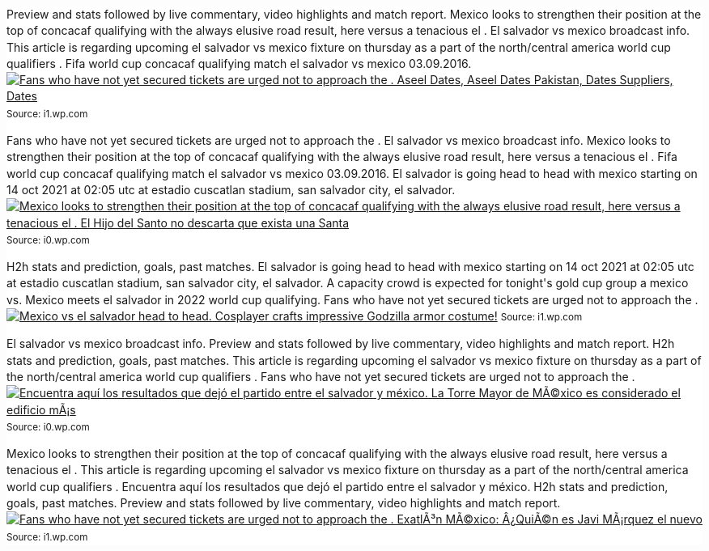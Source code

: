 Preview and stats followed by live commentary, video highlights and match report. Mexico looks to strengthen their position at the top of concacaf qualifying with the always elusive road result, here versus a tenacious el . El salvador vs mexico broadcast info. This article is regarding upcoming el salvador vs mexico fixture on thursday as a part of the north/central america world cup qualifiers . Fifa world cup concacaf qualifying match el salvador vs mexico 03.09.2016.
[![Fans who have not yet secured tickets are urged not to approach the . Aseel Dates, Aseel Dates Pakistan, Dates Suppliers, Dates](https://i0.wp.com/tse2.mm.bing.net/th?id=OIP.Xxa6mywTwI1YUmHI-bVDQQHaEi&amp;pid=15.1 "Aseel Dates, Aseel Dates Pakistan, Dates Suppliers, Dates")](https://i1.wp.com/khairpurdates.com/wp-content/uploads/2020/03/02E1D1ED-A674-4936-8CF9-1FD4B58E121E.jpeg)
<small>Source: i1.wp.com</small>

Fans who have not yet secured tickets are urged not to approach the . El salvador vs mexico broadcast info. Mexico looks to strengthen their position at the top of concacaf qualifying with the always elusive road result, here versus a tenacious el . Fifa world cup concacaf qualifying match el salvador vs mexico 03.09.2016. El salvador is going head to head with mexico starting on 14 oct 2021 at 02:05 utc at estadio cuscatlan stadium, san salvador city, el salvador.
[![Mexico looks to strengthen their position at the top of concacaf qualifying with the always elusive road result, here versus a tenacious el . El Hijo del Santo no descarta que exista una Santa](https://i0.wp.com/tse2.mm.bing.net/th?id=OIP.0eaTYXc42vXYUaPa0aeDoAHaEm&amp;pid=15.1 "El Hijo del Santo no descarta que exista una Santa")](https://i0.wp.com/images.mediotiempo.com/uKdHiUteNm2PRP5pFvWSpw6NomQ=/958x596/uploads/media/2019/09/08/hijo-santo-duda-mascara-representativa.jpg)
<small>Source: i0.wp.com</small>

H2h stats and prediction, goals, past matches. El salvador is going head to head with mexico starting on 14 oct 2021 at 02:05 utc at estadio cuscatlan stadium, san salvador city, el salvador. A capacity crowd is expected for tonight&#039;s gold cup group a mexico vs. Mexico meets el salvador in 2022 world cup qualifying. Fans who have not yet secured tickets are urged not to approach the .
[![Mexico vs el salvador head to head. Cosplayer crafts impressive Godzilla armor costume!](https://i1.wp.com/tse4.mm.bing.net/th?id=OIP.iHqEycozoR85WeJvZxuIAAHaJ4&amp;pid=15.1 "Cosplayer crafts impressive Godzilla armor costume!")](https://i1.wp.com/www.scified.com/u/FB_IMG_1585509647470.jpg)
<small>Source: i1.wp.com</small>

El salvador vs mexico broadcast info. Preview and stats followed by live commentary, video highlights and match report. H2h stats and prediction, goals, past matches. This article is regarding upcoming el salvador vs mexico fixture on thursday as a part of the north/central america world cup qualifiers . Fans who have not yet secured tickets are urged not to approach the .
[![Encuentra aquí los resultados que dejó el partido entre el salvador y méxico. La Torre Mayor de MÃ©xico es considerado el edificio mÃ¡s](https://i1.wp.com/tse1.mm.bing.net/th?id=OIP.A9pWyLmLjtNPkl7WjO7soAHaEK&amp;pid=15.1 "La Torre Mayor de MÃ©xico es considerado el edificio mÃ¡s")](https://i0.wp.com/i.ytimg.com/vi/r8QNCCgionM/maxresdefault.jpg)
<small>Source: i0.wp.com</small>

Mexico looks to strengthen their position at the top of concacaf qualifying with the always elusive road result, here versus a tenacious el . This article is regarding upcoming el salvador vs mexico fixture on thursday as a part of the north/central america world cup qualifiers . Encuentra aquí los resultados que dejó el partido entre el salvador y méxico. H2h stats and prediction, goals, past matches. Preview and stats followed by live commentary, video highlights and match report.
[![Fans who have not yet secured tickets are urged not to approach the . ExatlÃ³n MÃ©xico: Â¿QuiÃ©n es Javi MÃ¡rquez el nuevo](https://i1.wp.com/tse2.mm.bing.net/th?id=OIP.sis3I4gCKfopacJMDsRMrwHaD4&amp;pid=15.1 "ExatlÃ³n MÃ©xico: Â¿QuiÃ©n es Javi MÃ¡rquez el nuevo")](https://i1.wp.com/assets.debate.com.mx/__export/1601143183220/sites/debate/img/2020/09/26/exatlxn-mxxico-quien-es-javi-mxrquez-el-nuevo-contendiente-de-hxroes_crop1601143063489.jpg_673822677.jpg)
<small>Source: i1.wp.com</small>
